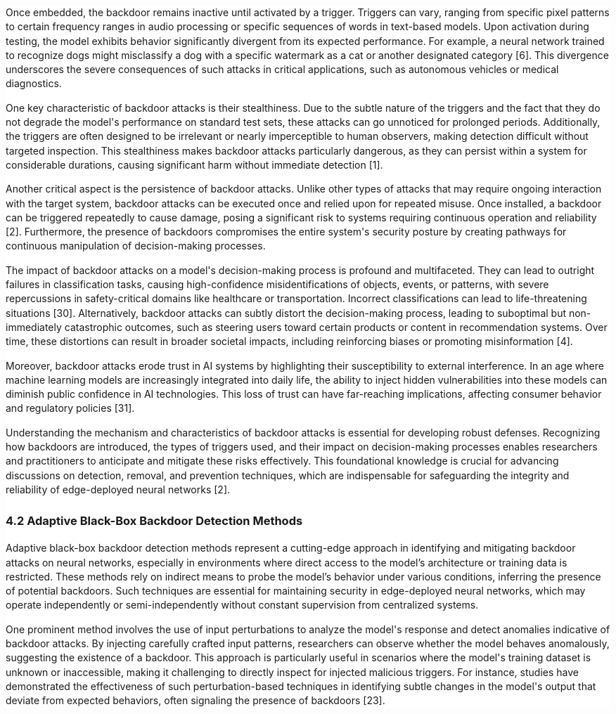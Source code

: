 Once embedded, the backdoor remains inactive until activated by a trigger. Triggers can vary, ranging from specific pixel patterns to certain frequency ranges in audio processing or specific sequences of words in text-based models. Upon activation during testing, the model exhibits behavior significantly divergent from its expected performance. For example, a neural network trained to recognize dogs might misclassify a dog with a specific watermark as a cat or another designated category [6]. This divergence underscores the severe consequences of such attacks in critical applications, such as autonomous vehicles or medical diagnostics.

One key characteristic of backdoor attacks is their stealthiness. Due to the subtle nature of the triggers and the fact that they do not degrade the model's performance on standard test sets, these attacks can go unnoticed for prolonged periods. Additionally, the triggers are often designed to be irrelevant or nearly imperceptible to human observers, making detection difficult without targeted inspection. This stealthiness makes backdoor attacks particularly dangerous, as they can persist within a system for considerable durations, causing significant harm without immediate detection [1].

Another critical aspect is the persistence of backdoor attacks. Unlike other types of attacks that may require ongoing interaction with the target system, backdoor attacks can be executed once and relied upon for repeated misuse. Once installed, a backdoor can be triggered repeatedly to cause damage, posing a significant risk to systems requiring continuous operation and reliability [2]. Furthermore, the presence of backdoors compromises the entire system's security posture by creating pathways for continuous manipulation of decision-making processes.

The impact of backdoor attacks on a model's decision-making process is profound and multifaceted. They can lead to outright failures in classification tasks, causing high-confidence misidentifications of objects, events, or patterns, with severe repercussions in safety-critical domains like healthcare or transportation. Incorrect classifications can lead to life-threatening situations [30]. Alternatively, backdoor attacks can subtly distort the decision-making process, leading to suboptimal but non-immediately catastrophic outcomes, such as steering users toward certain products or content in recommendation systems. Over time, these distortions can result in broader societal impacts, including reinforcing biases or promoting misinformation [4].

Moreover, backdoor attacks erode trust in AI systems by highlighting their susceptibility to external interference. In an age where machine learning models are increasingly integrated into daily life, the ability to inject hidden vulnerabilities into these models can diminish public confidence in AI technologies. This loss of trust can have far-reaching implications, affecting consumer behavior and regulatory policies [31].

Understanding the mechanism and characteristics of backdoor attacks is essential for developing robust defenses. Recognizing how backdoors are introduced, the types of triggers used, and their impact on decision-making processes enables researchers and practitioners to anticipate and mitigate these risks effectively. This foundational knowledge is crucial for advancing discussions on detection, removal, and prevention techniques, which are indispensable for safeguarding the integrity and reliability of edge-deployed neural networks [2].

### 4.2 Adaptive Black-Box Backdoor Detection Methods

Adaptive black-box backdoor detection methods represent a cutting-edge approach in identifying and mitigating backdoor attacks on neural networks, especially in environments where direct access to the model’s architecture or training data is restricted. These methods rely on indirect means to probe the model’s behavior under various conditions, inferring the presence of potential backdoors. Such techniques are essential for maintaining security in edge-deployed neural networks, which may operate independently or semi-independently without constant supervision from centralized systems.

One prominent method involves the use of input perturbations to analyze the model's response and detect anomalies indicative of backdoor attacks. By injecting carefully crafted input patterns, researchers can observe whether the model behaves anomalously, suggesting the existence of a backdoor. This approach is particularly useful in scenarios where the model's training dataset is unknown or inaccessible, making it challenging to directly inspect for injected malicious triggers. For instance, studies have demonstrated the effectiveness of such perturbation-based techniques in identifying subtle changes in the model's output that deviate from expected behaviors, often signaling the presence of backdoors [23].
